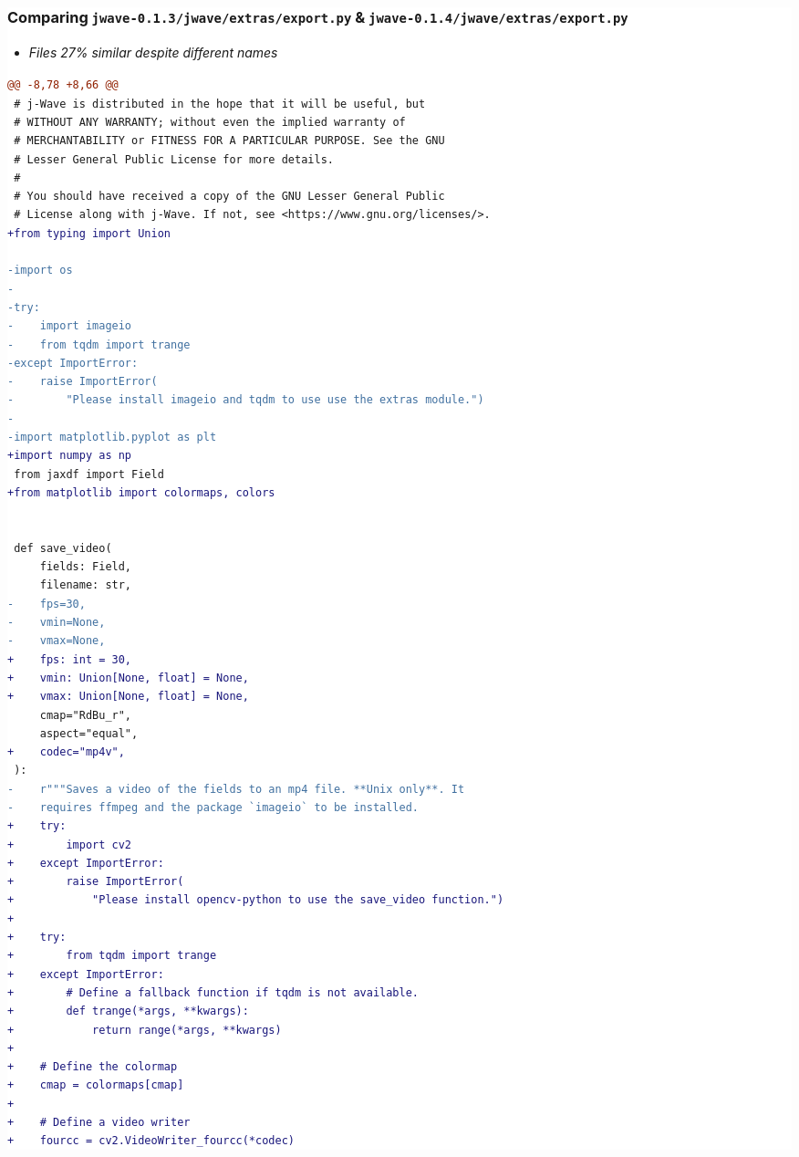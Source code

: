 ### Comparing `jwave-0.1.3/jwave/extras/export.py` & `jwave-0.1.4/jwave/extras/export.py`

 * *Files 27% similar despite different names*

```diff
@@ -8,78 +8,66 @@
 # j-Wave is distributed in the hope that it will be useful, but
 # WITHOUT ANY WARRANTY; without even the implied warranty of
 # MERCHANTABILITY or FITNESS FOR A PARTICULAR PURPOSE. See the GNU
 # Lesser General Public License for more details.
 #
 # You should have received a copy of the GNU Lesser General Public
 # License along with j-Wave. If not, see <https://www.gnu.org/licenses/>.
+from typing import Union
 
-import os
-
-try:
-    import imageio
-    from tqdm import trange
-except ImportError:
-    raise ImportError(
-        "Please install imageio and tqdm to use use the extras module.")
-
-import matplotlib.pyplot as plt
+import numpy as np
 from jaxdf import Field
+from matplotlib import colormaps, colors
 
 
 def save_video(
     fields: Field,
     filename: str,
-    fps=30,
-    vmin=None,
-    vmax=None,
+    fps: int = 30,
+    vmin: Union[None, float] = None,
+    vmax: Union[None, float] = None,
     cmap="RdBu_r",
     aspect="equal",
+    codec="mp4v",
 ):
-    r"""Saves a video of the fields to an mp4 file. **Unix only**. It
-    requires ffmpeg and the package `imageio` to be installed.
+    try:
+        import cv2
+    except ImportError:
+        raise ImportError(
+            "Please install opencv-python to use the save_video function.")
+
+    try:
+        from tqdm import trange
+    except ImportError:
+        # Define a fallback function if tqdm is not available.
+        def trange(*args, **kwargs):
+            return range(*args, **kwargs)
+
+    # Define the colormap
+    cmap = colormaps[cmap]
+
+    # Define a video writer
+    fourcc = cv2.VideoWriter_fourcc(*codec)
```
